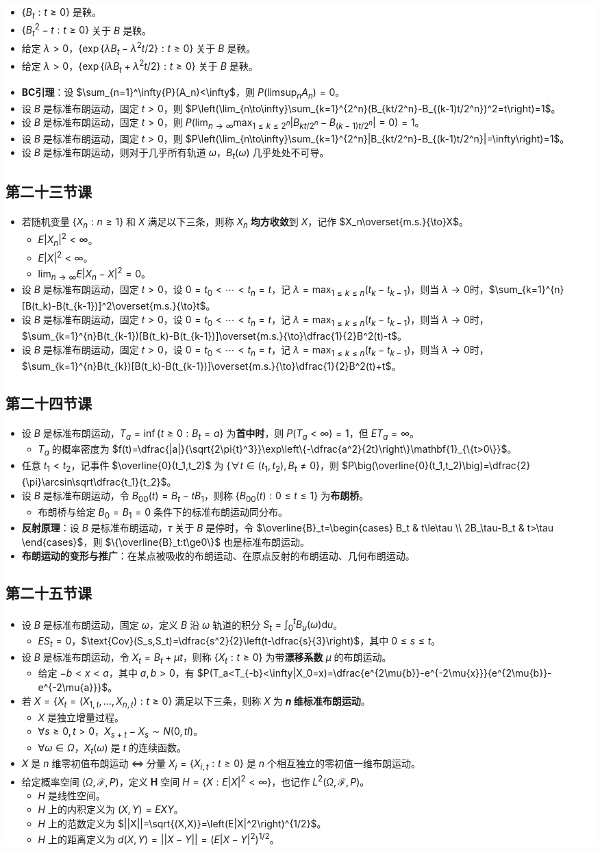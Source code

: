   - $\{B_t:t\ge0\}$ 是鞅。
  - $\{B_t^2-t:t\ge0\}$ 关于 $B$ 是鞅。
  - 给定 $\lambda>0$，$\{\exp\{\lambda{B}_t-\lambda^2t/2\}:t\ge0\}$ 关于 $B$ 是鞅。
  - 给定 $\lambda>0$，$\{\exp\{i\lambda{B}_t+\lambda^2t/2\}:t\ge0\}$ 关于 $B$ 是鞅。
* **BC引理**：设 $\sum_{n=1}^\infty{P}(A_n)<\infty$，则 $P(\limsup_{n}A_n)=0$。
* 设 $B$ 是标准布朗运动，固定 $t>0$，则 $P\left(\lim_{n\to\infty}\sum_{k=1}^{2^n}(B_{kt/2^n}-B_{(k-1)t/2^n})^2=t\right)=1$。
* 设 $B$ 是标准布朗运动，固定 $t>0$，则 $P\left(\lim_{n\to\infty}\max_{1\le{k}\le2^n}\left|B_{kt/2^n}-B_{(k-1)t/2^n}\right|=0\right)=1$。
* 设 $B$ 是标准布朗运动，固定 $t>0$，则 $P\left(\lim_{n\to\infty}\sum_{k=1}^{2^n}|B_{kt/2^n}-B_{(k-1)t/2^n}|=\infty\right)=1$。
* 设 $B$ 是标准布朗运动，则对于几乎所有轨道 $\omega$，$B_t(\omega)$ 几乎处处不可导。

## 第二十三节课
* 若随机变量 $\{X_n:n\ge1\}$ 和 $X$ 满足以下三条，则称 $X_n$ **均方收敛**到 $X$，记作 $X_n\overset{m.s.}{\to}X$。
  - $E|X_n|^2<\infty$。
  - $E|X|^2<\infty$。
  - $\lim_{n\to\infty}E|X_n-X|^2=0$。
* 设 $B$ 是标准布朗运动，固定 $t>0$，设 $0=t_0<\cdots<t_n=t$，记 $\lambda=\max_{1\le{k}\le{n}}(t_k-t_{k-1})$，则当 $\lambda\to0$时，$\sum_{k=1}^{n}[B(t_k)-B(t_{k-1})]^2\overset{m.s.}{\to}t$。
* 设 $B$ 是标准布朗运动，固定 $t>0$，设 $0=t_0<\cdots<t_n=t$，记 $\lambda=\max_{1\le{k}\le{n}}(t_k-t_{k-1})$，则当 $\lambda\to0$时，$\sum_{k=1}^{n}B(t_{k-1})[B(t_k)-B(t_{k-1})]\overset{m.s.}{\to}\dfrac{1}{2}B^2(t)-t$。
* 设 $B$ 是标准布朗运动，固定 $t>0$，设 $0=t_0<\cdots<t_n=t$，记 $\lambda=\max_{1\le{k}\le{n}}(t_k-t_{k-1})$，则当 $\lambda\to0$时，$\sum_{k=1}^{n}B(t_{k})[B(t_k)-B(t_{k-1})]\overset{m.s.}{\to}\dfrac{1}{2}B^2(t)+t$。

## 第二十四节课
* 设 $B$ 是标准布朗运动，$T_a=\inf\{t\ge0:B_t=a\}$ 为**首中时**，则 $P(T_a<\infty)=1$，但 $ET_a=\infty$。
  - $T_a$ 的概率密度为 $f(t)=\dfrac{|a|}{\sqrt{2\pi{t}^3}}\exp\left\{-\dfrac{a^2}{2t}\right\}\mathbf{1}_{\{t>0\}}$。
* 任意 $t_1<t_2$，记事件 $\overline{0}(t_1,t_2)$ 为 $\{\forall{t}\in(t_1,t_2),B_t\not=0\}$，则 $P\big(\overline{0}(t_1,t_2)\big)=\dfrac{2}{\pi}\arcsin\sqrt\dfrac{t_1}{t_2}$。
* 设 $B$ 是标准布朗运动，令 $B_{00}(t)=B_t-tB_1$，则称 $\{B_{00}(t):0\le{t}\le1\}$ 为**布朗桥**。
  - 布朗桥与给定 $B_0=B_1=0$ 条件下的标准布朗运动同分布。
* **反射原理**：设 $B$ 是标准布朗运动，$\tau$ 关于 $B$ 是停时，令 $\overline{B}_t=\begin{cases} B_t & t\le\tau \\ 2B_\tau-B_t & t>\tau \end{cases}$，则 $\{\overline{B}_t:t\ge0\}$ 也是标准布朗运动。
* **布朗运动的变形与推广**：在某点被吸收的布朗运动、在原点反射的布朗运动、几何布朗运动。

## 第二十五节课
* 设 $B$ 是标准布朗运动，固定 $\omega$，定义 $B$ 沿 $\omega$ 轨道的积分 $S_t=\int_{0}^tB_u(\omega)\mathrm{d}u$。
  - $ES_t=0$，$\text{Cov}(S_s,S_t)=\dfrac{s^2}{2}\left(t-\dfrac{s}{3}\right)$，其中 $0\le{s}\le{t}$。
* 设 $B$ 是标准布朗运动，令 $X_t=B_t+\mu{t}$，则称 $\{X_t:t\ge0\}$ 为带**漂移系数** $\mu$ 的布朗运动。
  - 给定 $-b<x<a$，其中 $a,b>0$，有 $P(T_a<T_{-b}<\infty|X_0=x)=\dfrac{e^{2\mu{b}}-e^{-2\mu{x}}}{e^{2\mu{b}}-e^{-2\mu{a}}}$。
* 若 $X=\{X_t=(X_{1,t},\ldots,X_{n,t}):t\ge0\}$ 满足以下三条，则称 $X$ 为 **$n$ 维标准布朗运动**。
  - $X$ 是独立增量过程。
  - $\forall{s\ge0},t>0$，$X_{s+t}-X_s\sim{N}(0,tI)$。
  - $\forall{\omega}\in\Omega$，$X_t(\omega)$ 是 $t$ 的连续函数。
* $X$ 是 $n$ 维零初值布朗运动 $\iff$ 分量 $X_i=\{X_{i,t}:t\ge0\}$ 是 $n$ 个相互独立的零初值一维布朗运动。
* 给定概率空间 $(\Omega,\mathcal{F},P)$，定义 $\mathbf{H}$ 空间 $H=\{X:E|X|^2<\infty\}$，也记作 $L^2(\Omega,\mathcal{F},P)$。
  - $H$ 是线性空间。
  - $H$ 上的内积定义为 $(X,Y)=EXY$。
  - $H$ 上的范数定义为 $||X||=\sqrt{(X,X)}=\left(E|X|^2\right)^{1/2}$。
  - $H$ 上的距离定义为 $d(X,Y)=||X-Y||=\left(E|X-Y|^2\right)^{1/2}$。
